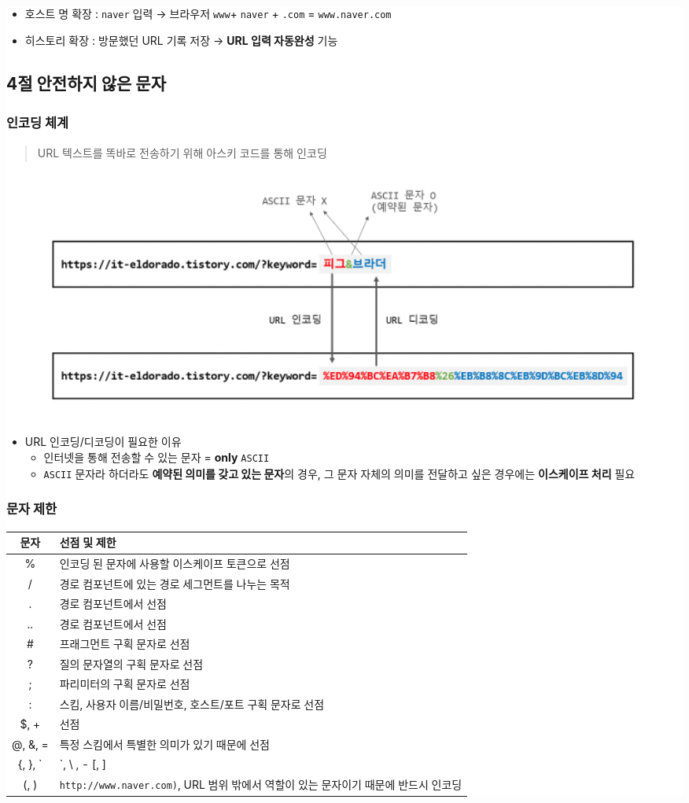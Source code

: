 - 호스트 명 확장 : `naver` 입력 &rarr; 브라우저 `www`+ `naver` + `.com` = `www.naver.com`

- 히스토리 확장 : 방문했던 URL 기록 저장 &rarr; **URL 입력 자동완성** 기능

## 4절 안전하지 않은 문자

### 인코딩 체계

> URL 텍스트를 똑바로 전송하기 위해 아스키 코드를 통해 인코딩

<div align="center">
    <img src="img/encoding-decoding.png" alt="">
</div>


- URL 인코딩/디코딩이 필요한 이유
  - 인터넷을 통해 전송할 수 있는 문자 = **only** `ASCII`
  - `ASCII` 문자라 하더라도 **예약된 의미를 갖고 있는 문자**의 경우, 그 문자 자체의 의미를 전달하고 싶은 경우에는 **이스케이프 처리** 필요

### 문자 제한

|문자|선점 및 제한|
|:------:|:----------|
|%|인코딩 된 문자에 사용할 이스케이프 토큰으로 선점|
|/|경로 컴포넌트에 있는 경로 세그먼트를 나누는 목적|
|.|경로 컴포넌트에서 선점|
|..|경로 컴포넌트에서 선점|
|#|프래그먼트 구획 문자로 선점|
|?|질의 문자열의 구획 문자로 선점|
|;|파리미터의 구획 문자로 선점|
|:|스킴, 사용자 이름/비밀번호, 호스트/포트 구획 문자로 선점|
|$, +|선점|
|@, &, =|특정 스킴에서 특별한 의미가 있기 때문에 선점|
|{, }, `|`, \ , - [, ]|게이트웨이와 같은 여러 전송 에이전트에서 불안전하게 다루기 때문에 제한|
|(, )|`http://www.naver.com)`, URL 범위 밖에서 역할이 있는 문자이기 때문에 반드시 인코딩|